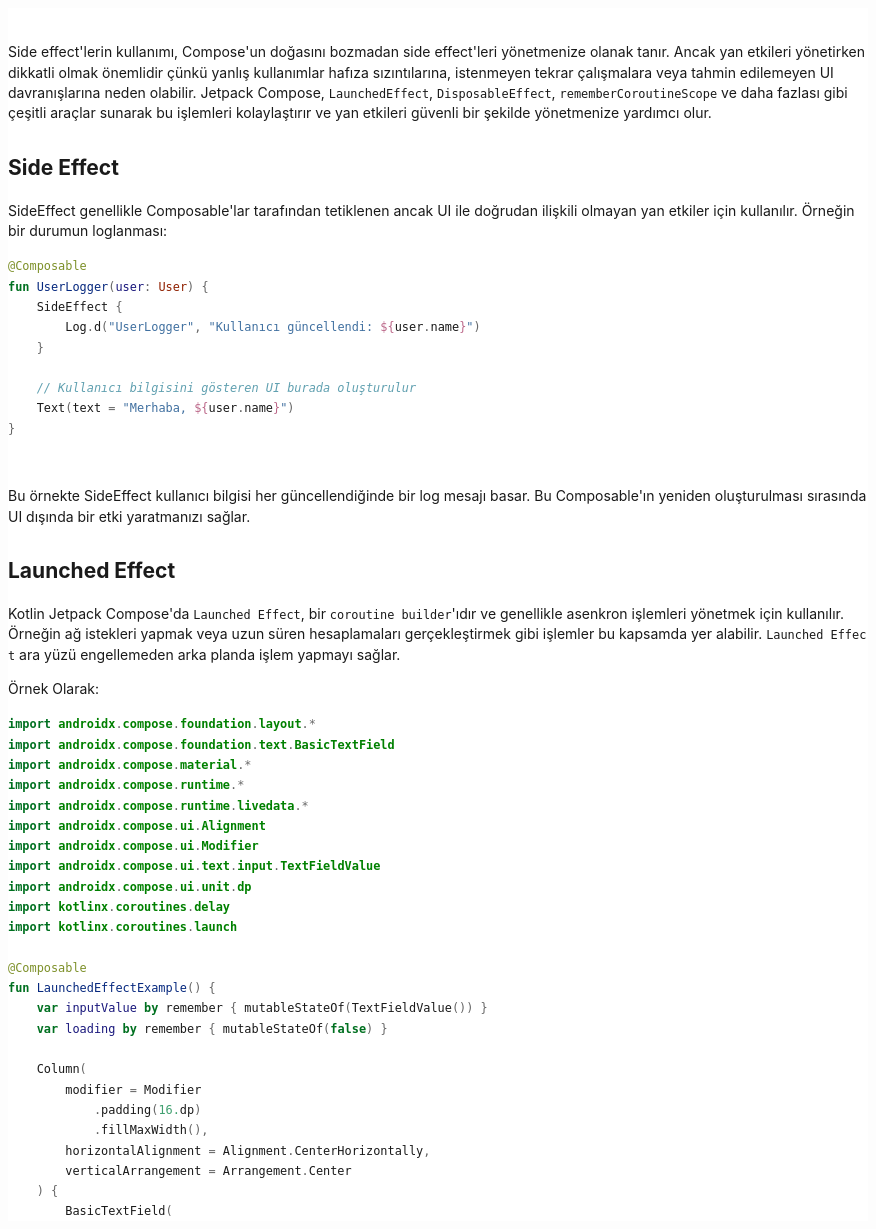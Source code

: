 <br>

Side effect'lerin kullanımı, Compose'un doğasını bozmadan side effect'leri yönetmenize olanak tanır. Ancak yan etkileri yönetirken dikkatli olmak önemlidir çünkü yanlış kullanımlar hafıza sızıntılarına, istenmeyen tekrar çalışmalara veya tahmin edilemeyen UI davranışlarına neden olabilir. Jetpack Compose, `LaunchedEffect`, `DisposableEffect`, `rememberCoroutineScope` ve daha fazlası gibi çeşitli araçlar sunarak bu işlemleri kolaylaştırır ve yan etkileri güvenli bir şekilde yönetmenize yardımcı olur.

## Side Effect

SideEffect genellikle Composable'lar tarafından tetiklenen ancak UI ile doğrudan ilişkili olmayan yan etkiler için kullanılır. Örneğin bir durumun loglanması:

```kotlin
@Composable
fun UserLogger(user: User) {
    SideEffect {
        Log.d("UserLogger", "Kullanıcı güncellendi: ${user.name}")
    }

    // Kullanıcı bilgisini gösteren UI burada oluşturulur
    Text(text = "Merhaba, ${user.name}")
}
```

<br>

Bu örnekte SideEffect kullanıcı bilgisi her güncellendiğinde bir log mesajı basar. Bu Composable'ın yeniden oluşturulması sırasında UI dışında bir etki yaratmanızı sağlar.


## Launched Effect

Kotlin Jetpack Compose'da `Launched Effect`, bir `coroutine builder`'ıdır ve genellikle asenkron işlemleri yönetmek için kullanılır. Örneğin ağ istekleri yapmak veya uzun süren hesaplamaları gerçekleştirmek gibi işlemler bu kapsamda yer alabilir. `Launched Effect` ara yüzü engellemeden arka planda işlem yapmayı sağlar.

Örnek Olarak:

```kotlin
import androidx.compose.foundation.layout.*
import androidx.compose.foundation.text.BasicTextField
import androidx.compose.material.*
import androidx.compose.runtime.*
import androidx.compose.runtime.livedata.*
import androidx.compose.ui.Alignment
import androidx.compose.ui.Modifier
import androidx.compose.ui.text.input.TextFieldValue
import androidx.compose.ui.unit.dp
import kotlinx.coroutines.delay
import kotlinx.coroutines.launch

@Composable
fun LaunchedEffectExample() {
    var inputValue by remember { mutableStateOf(TextFieldValue()) }
    var loading by remember { mutableStateOf(false) }

    Column(
        modifier = Modifier
            .padding(16.dp)
            .fillMaxWidth(),
        horizontalAlignment = Alignment.CenterHorizontally,
        verticalArrangement = Arrangement.Center
    ) {
        BasicTextField(
```